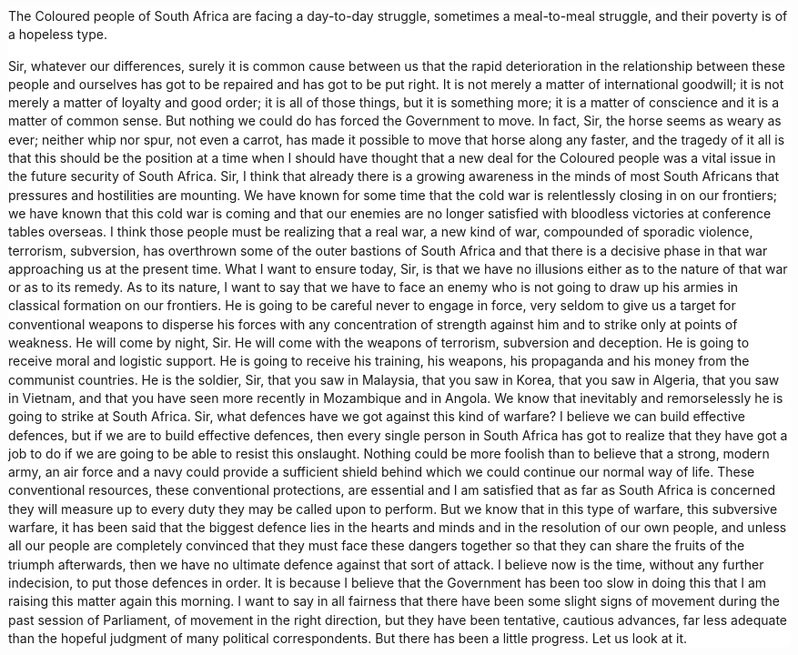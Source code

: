 <block name="quote">The Coloured people of South Africa are facing a day-to-day struggle, sometimes a meal-to-meal struggle, and their poverty is of a hopeless type.</block>

<p>Sir, whatever our differences, surely it is common cause between us that the rapid deterioration in the relationship between these people and ourselves has got to be repaired and has got to be put right. It is not merely a matter of international goodwill; it is not merely a matter of loyalty and good order; it is all of those things, but it is something more; it is a matter of conscience and it is a matter of common sense. But nothing we could do has forced the Government to move. In fact, Sir, the horse seems as weary as ever; neither whip nor spur, not even a carrot, has made it possible to move that horse along any faster, and the tragedy of it all is that this should be the position at a time when I should have thought that a new deal for the Coloured people was a vital issue in the future security of South Africa. Sir, I think that already there is a growing awareness in the minds of most South Africans that pressures and hostilities are mounting. We have known for some time that the cold war is relentlessly closing in on our frontiers; we have known that this cold war is coming and that our enemies are no longer satisfied with bloodless victories at conference tables overseas. I think those people must be realizing that a real war, a new kind of war, compounded of sporadic violence, terrorism, subversion, has overthrown some of the outer bastions of South Africa and that there is a decisive phase in that war approaching us at the present time. What I want to ensure today, Sir, is that we have no illusions either as to the nature of that war or as to its remedy. As to its nature, I want to say that we have to <span class="col_6533-6534" refersTo="page_0957"/>face an enemy who is not going to draw up his armies in classical formation on our frontiers. He is going to be careful never to engage in force, very seldom to give us a target for conventional weapons to disperse his forces with any concentration of strength against him and to strike only at points of weakness. He will come by night, Sir. He will come with the weapons of terrorism, subversion and deception. He is going to receive moral and logistic support. He is going to receive his training, his weapons, his propaganda and his money from the communist countries. He is the soldier, Sir, that you saw in Malaysia, that you saw in Korea, that you saw in Algeria, that you saw in Vietnam, and that you have seen more recently in Mozambique and in Angola. We know that inevitably and remorselessly he is going to strike at South Africa. Sir, what defences have we got against this kind of warfare? I believe we can build effective defences, but if we are to build effective defences, then every single person in South Africa has got to realize that they have got a job to do if we are going to be able to resist this onslaught. Nothing could be more foolish than to believe that a strong, modern army, an air force and a navy could provide a sufficient shield behind which we could continue our normal way of life. These conventional resources, these conventional protections, are essential and I am satisfied that as far as South Africa is concerned they will measure up to every duty they may be called upon to perform. But we know that in this type of warfare, this subversive warfare, it has been said that the biggest defence lies in the hearts and minds and in the resolution of our own people, and unless all our people are completely convinced that they must face these dangers together so that they can share the fruits of the triumph afterwards, then we have no ultimate defence against that sort of attack. I believe now is the time, without any further indecision, to put those defences in order. It is because I believe that the Government has been too slow in doing this that I am raising this matter again this morning. I want to say in all fairness that there have been some slight signs of movement during the past session of Parliament, of movement in the right direction, but they have been tentative, cautious advances, far less adequate than the hopeful judgment of many political correspondents. But there has been a little progress. Let us look at it.</p>
